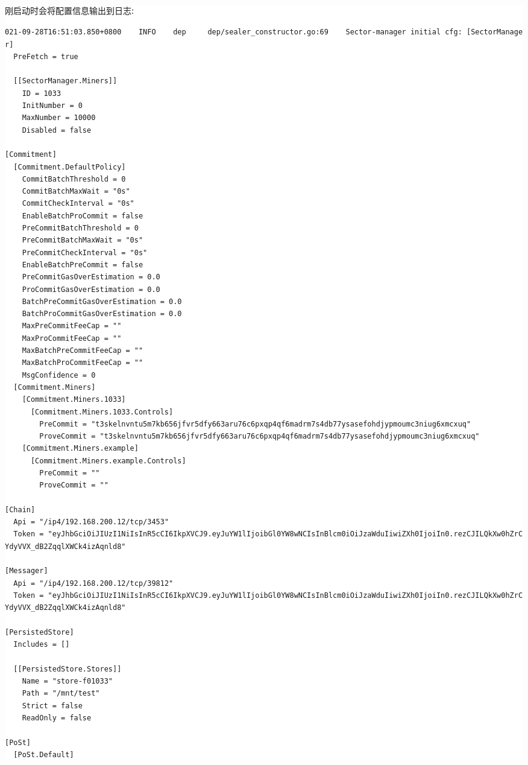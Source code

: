 刚启动时会将配置信息输出到日志:
```
021-09-28T16:51:03.850+0800    INFO    dep     dep/sealer_constructor.go:69    Sector-manager initial cfg: [SectorManager]
  PreFetch = true

  [[SectorManager.Miners]]
    ID = 1033
    InitNumber = 0
    MaxNumber = 10000
    Disabled = false

[Commitment]
  [Commitment.DefaultPolicy]
    CommitBatchThreshold = 0
    CommitBatchMaxWait = "0s"
    CommitCheckInterval = "0s"
    EnableBatchProCommit = false
    PreCommitBatchThreshold = 0
    PreCommitBatchMaxWait = "0s"
    PreCommitCheckInterval = "0s"
    EnableBatchPreCommit = false
    PreCommitGasOverEstimation = 0.0
    ProCommitGasOverEstimation = 0.0
    BatchPreCommitGasOverEstimation = 0.0
    BatchProCommitGasOverEstimation = 0.0
    MaxPreCommitFeeCap = ""
    MaxProCommitFeeCap = ""
    MaxBatchPreCommitFeeCap = ""
    MaxBatchProCommitFeeCap = ""
    MsgConfidence = 0
  [Commitment.Miners]
    [Commitment.Miners.1033]
      [Commitment.Miners.1033.Controls]
        PreCommit = "t3skelnvntu5m7kb656jfvr5dfy663aru76c6pxqp4qf6madrm7s4db77ysasefohdjypmoumc3niug6xmcxuq"
        ProveCommit = "t3skelnvntu5m7kb656jfvr5dfy663aru76c6pxqp4qf6madrm7s4db77ysasefohdjypmoumc3niug6xmcxuq"
    [Commitment.Miners.example]
      [Commitment.Miners.example.Controls]
        PreCommit = ""
        ProveCommit = ""

[Chain]
  Api = "/ip4/192.168.200.12/tcp/3453"
  Token = "eyJhbGciOiJIUzI1NiIsInR5cCI6IkpXVCJ9.eyJuYW1lIjoibGl0YW8wNCIsInBlcm0iOiJzaWduIiwiZXh0IjoiIn0.rezCJILQkXw0hZrCYdyVVX_dB2ZqqlXWCk4izAqnld8"

[Messager]
  Api = "/ip4/192.168.200.12/tcp/39812"
  Token = "eyJhbGciOiJIUzI1NiIsInR5cCI6IkpXVCJ9.eyJuYW1lIjoibGl0YW8wNCIsInBlcm0iOiJzaWduIiwiZXh0IjoiIn0.rezCJILQkXw0hZrCYdyVVX_dB2ZqqlXWCk4izAqnld8"

[PersistedStore]
  Includes = []

  [[PersistedStore.Stores]]
    Name = "store-f01033"
    Path = "/mnt/test"
    Strict = false
    ReadOnly = false

[PoSt]
  [PoSt.Default]
```